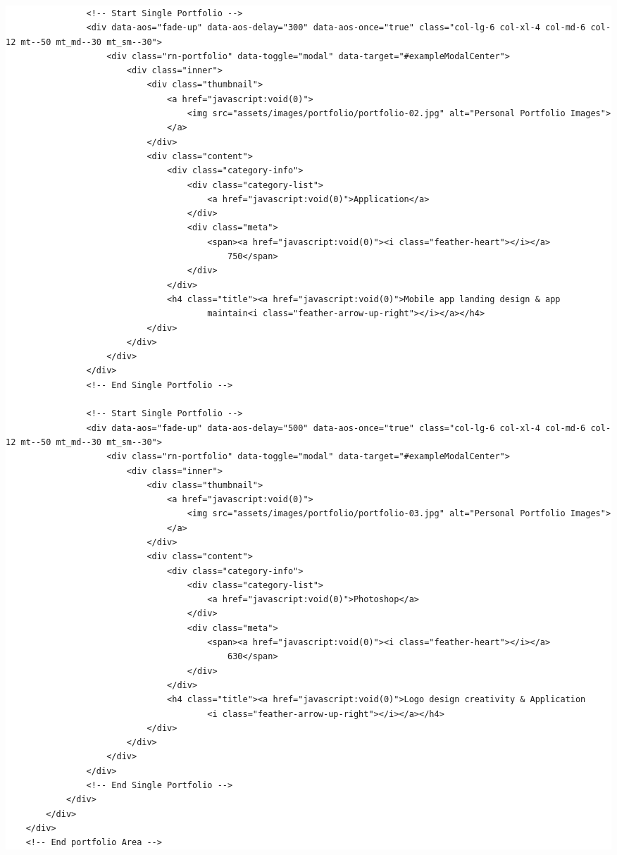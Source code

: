                     <!-- Start Single Portfolio -->
                    <div data-aos="fade-up" data-aos-delay="300" data-aos-once="true" class="col-lg-6 col-xl-4 col-md-6 col-12 mt--50 mt_md--30 mt_sm--30">
                        <div class="rn-portfolio" data-toggle="modal" data-target="#exampleModalCenter">
                            <div class="inner">
                                <div class="thumbnail">
                                    <a href="javascript:void(0)">
                                        <img src="assets/images/portfolio/portfolio-02.jpg" alt="Personal Portfolio Images">
                                    </a>
                                </div>
                                <div class="content">
                                    <div class="category-info">
                                        <div class="category-list">
                                            <a href="javascript:void(0)">Application</a>
                                        </div>
                                        <div class="meta">
                                            <span><a href="javascript:void(0)"><i class="feather-heart"></i></a>
                                                750</span>
                                        </div>
                                    </div>
                                    <h4 class="title"><a href="javascript:void(0)">Mobile app landing design & app
                                            maintain<i class="feather-arrow-up-right"></i></a></h4>
                                </div>
                            </div>
                        </div>
                    </div>
                    <!-- End Single Portfolio -->

                    <!-- Start Single Portfolio -->
                    <div data-aos="fade-up" data-aos-delay="500" data-aos-once="true" class="col-lg-6 col-xl-4 col-md-6 col-12 mt--50 mt_md--30 mt_sm--30">
                        <div class="rn-portfolio" data-toggle="modal" data-target="#exampleModalCenter">
                            <div class="inner">
                                <div class="thumbnail">
                                    <a href="javascript:void(0)">
                                        <img src="assets/images/portfolio/portfolio-03.jpg" alt="Personal Portfolio Images">
                                    </a>
                                </div>
                                <div class="content">
                                    <div class="category-info">
                                        <div class="category-list">
                                            <a href="javascript:void(0)">Photoshop</a>
                                        </div>
                                        <div class="meta">
                                            <span><a href="javascript:void(0)"><i class="feather-heart"></i></a>
                                                630</span>
                                        </div>
                                    </div>
                                    <h4 class="title"><a href="javascript:void(0)">Logo design creativity & Application
                                            <i class="feather-arrow-up-right"></i></a></h4>
                                </div>
                            </div>
                        </div>
                    </div>
                    <!-- End Single Portfolio -->
                </div>
            </div>
        </div>
        <!-- End portfolio Area -->
